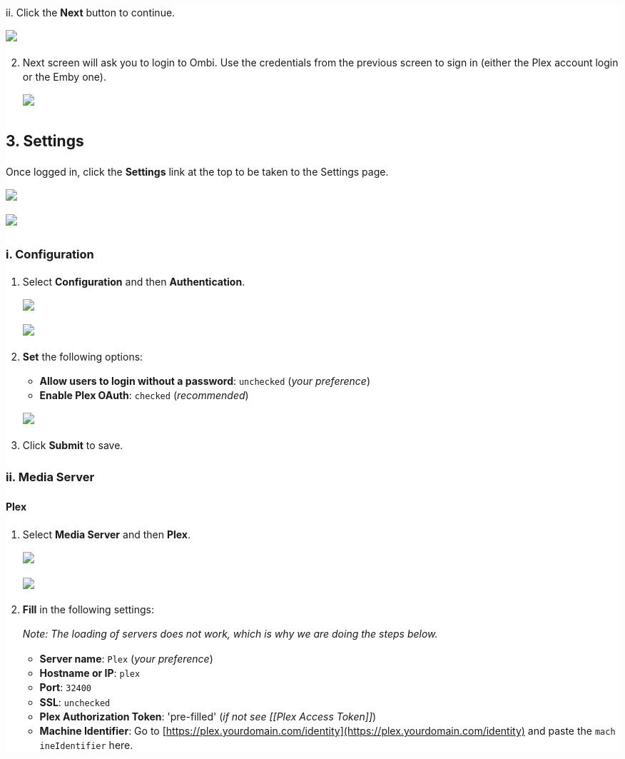    ii. Click the **Next** button to continue.

   ![](https://i.imgur.com/8nGz8OT.png)

2. Next screen will ask you to login to Ombi. Use the credentials from the previous screen to sign in \(either the Plex account login or the Emby one\).

   ![](https://i.imgur.com/e7dkVAd.png)

## 3. Settings

Once logged in, click the **Settings** link at the top to be taken to the Settings page.

![](https://i.imgur.com/rrthXbP.png)

![](https://i.imgur.com/3kUc4iJ.png)

### i. Configuration

1. Select **Configuration** and then **Authentication**.

   ![](https://i.imgur.com/PNI5ywv.png)

   ![](https://i.imgur.com/E3ClVA5.png)

2. **Set** the following options:

   * **Allow users to login without a password**: `unchecked` \(_your preference_\)
   * **Enable Plex OAuth**: `checked` \(_recommended_\)

   ![](https://i.imgur.com/P6kBXXi.png)

3. Click **Submit** to save.

### ii. Media Server

#### Plex

1. Select **Media Server** and then **Plex**.

   ![](https://i.imgur.com/kyr9O4g.png)

   ![](https://i.imgur.com/1kiDYnR.png)

2. **Fill** in the following settings:

   _Note: The loading of servers does not work, which is why we are doing the steps below._

   * **Server name**: `Plex` \(_your preference_\)
   * **Hostname or IP**: `plex`
   * **Port**: `32400`
   * **SSL**: `unchecked`
   * **Plex Authorization Token**: 'pre-filled' \(_if not see \[\[Plex Access Token\]\]_\)
   * **Machine Identifier**: Go to [https://plex.yourdomain.com/identity](https://plex.yourdomain.com/identity) and paste the `machineIdentifier` here.
